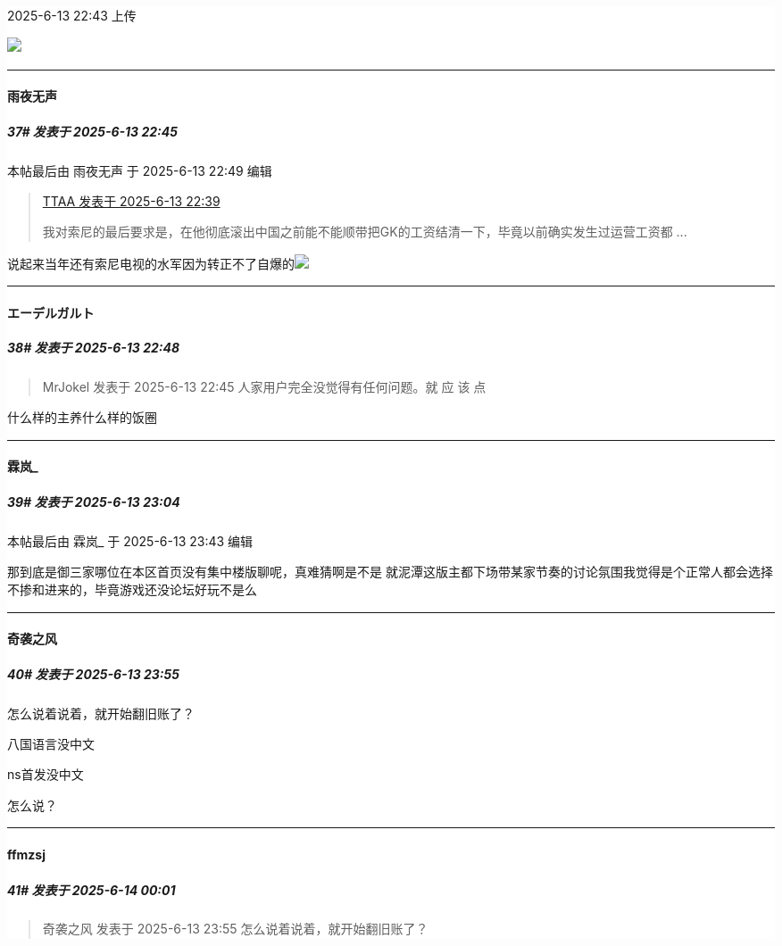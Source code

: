 2025-6-13 22:43 上传

<img src="https://img.stage1st.com/forum/202506/13/224341hut42ttlondbtl4x.png" referrerpolicy="no-referrer">

*****

####  雨夜无声  
##### 37#       发表于 2025-6-13 22:45

 本帖最后由 雨夜无声 于 2025-6-13 22:49 编辑 
<blockquote><a href="httphttps://stage1st.com/2b/forum.php?mod=redirect&amp;goto=findpost&amp;pid=67934710&amp;ptid=2253760" target="_blank">TTAA 发表于 2025-6-13 22:39</a>

我对索尼的最后要求是，在他彻底滚出中国之前能不能顺带把GK的工资结清一下，毕竟以前确实发生过运营工资都 ...</blockquote>
说起来当年还有索尼电视的水军因为转正不了自爆的<img src="https://static.stage1st.com/image/smiley/face2017/001.png" referrerpolicy="no-referrer">

*****

####  エーデルガルト  
##### 38#       发表于 2025-6-13 22:48

<blockquote>MrJokel 发表于 2025-6-13 22:45
人家用户完全没觉得有任何问题。就 应 该 点</blockquote>
什么样的主养什么样的饭圈

*****

####  霖岚_  
##### 39#       发表于 2025-6-13 23:04

 本帖最后由 霖岚_ 于 2025-6-13 23:43 编辑 

那到底是御三家哪位在本区首页没有集中楼版聊呢，真难猜啊是不是
就泥潭这版主都下场带某家节奏的讨论氛围我觉得是个正常人都会选择不掺和进来的，毕竟游戏还没论坛好玩不是么

*****

####  奇袭之风  
##### 40#       发表于 2025-6-13 23:55

怎么说着说着，就开始翻旧账了？

八国语言没中文

ns首发没中文

怎么说？


*****

####  ffmzsj  
##### 41#       发表于 2025-6-14 00:01

<blockquote>奇袭之风 发表于 2025-6-13 23:55
怎么说着说着，就开始翻旧账了？
